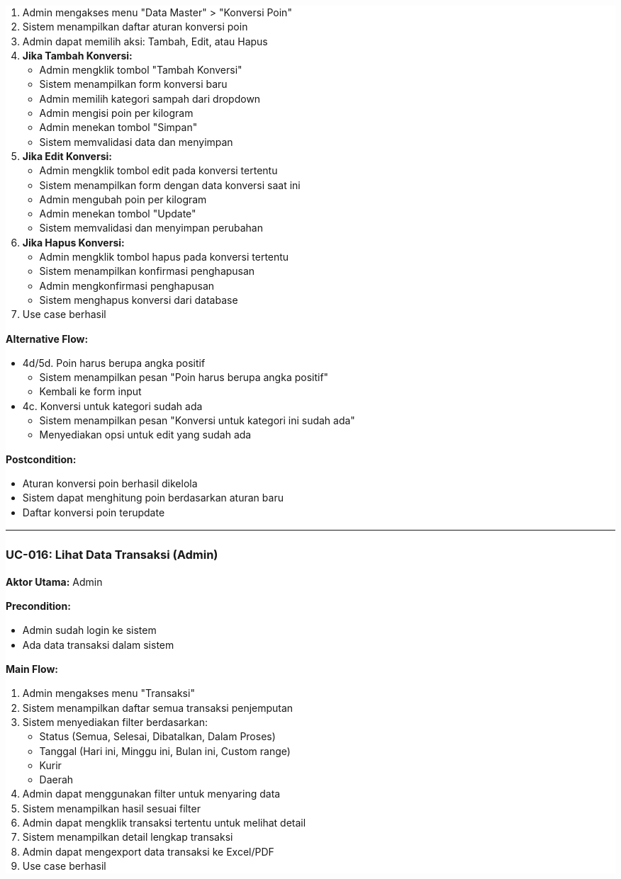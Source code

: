 1. Admin mengakses menu "Data Master" > "Konversi Poin"
2. Sistem menampilkan daftar aturan konversi poin
3. Admin dapat memilih aksi: Tambah, Edit, atau Hapus
4. **Jika Tambah Konversi:**
   - Admin mengklik tombol "Tambah Konversi"
   - Sistem menampilkan form konversi baru
   - Admin memilih kategori sampah dari dropdown
   - Admin mengisi poin per kilogram
   - Admin menekan tombol "Simpan"
   - Sistem memvalidasi data dan menyimpan
5. **Jika Edit Konversi:**
   - Admin mengklik tombol edit pada konversi tertentu
   - Sistem menampilkan form dengan data konversi saat ini
   - Admin mengubah poin per kilogram
   - Admin menekan tombol "Update"
   - Sistem memvalidasi dan menyimpan perubahan
6. **Jika Hapus Konversi:**
   - Admin mengklik tombol hapus pada konversi tertentu
   - Sistem menampilkan konfirmasi penghapusan
   - Admin mengkonfirmasi penghapusan
   - Sistem menghapus konversi dari database
7. Use case berhasil

**Alternative Flow:**

- 4d/5d. Poin harus berupa angka positif
  - Sistem menampilkan pesan "Poin harus berupa angka positif"
  - Kembali ke form input
- 4c. Konversi untuk kategori sudah ada
  - Sistem menampilkan pesan "Konversi untuk kategori ini sudah ada"
  - Menyediakan opsi untuk edit yang sudah ada

**Postcondition:**

- Aturan konversi poin berhasil dikelola
- Sistem dapat menghitung poin berdasarkan aturan baru
- Daftar konversi poin terupdate

---

### UC-016: Lihat Data Transaksi (Admin)

**Aktor Utama:** Admin

**Precondition:**

- Admin sudah login ke sistem
- Ada data transaksi dalam sistem

**Main Flow:**

1. Admin mengakses menu "Transaksi"
2. Sistem menampilkan daftar semua transaksi penjemputan
3. Sistem menyediakan filter berdasarkan:
   - Status (Semua, Selesai, Dibatalkan, Dalam Proses)
   - Tanggal (Hari ini, Minggu ini, Bulan ini, Custom range)
   - Kurir
   - Daerah
4. Admin dapat menggunakan filter untuk menyaring data
5. Sistem menampilkan hasil sesuai filter
6. Admin dapat mengklik transaksi tertentu untuk melihat detail
7. Sistem menampilkan detail lengkap transaksi
8. Admin dapat mengexport data transaksi ke Excel/PDF
9. Use case berhasil

